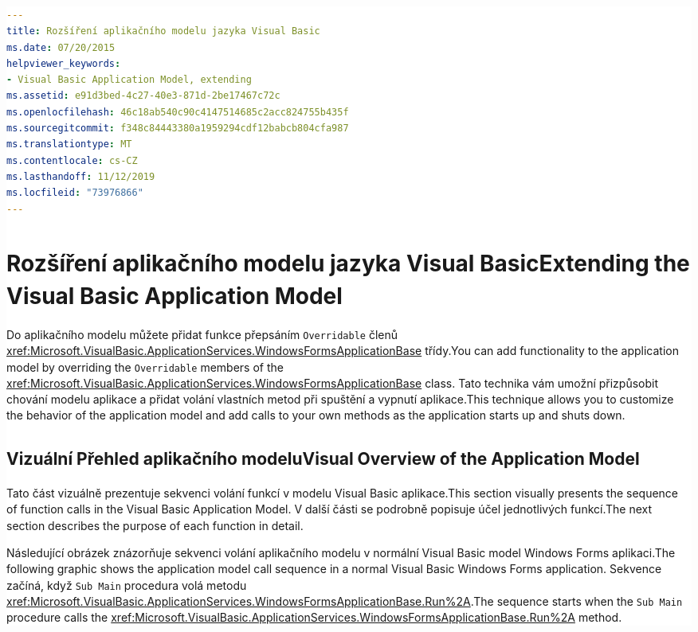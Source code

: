 ```yaml
---
title: Rozšíření aplikačního modelu jazyka Visual Basic
ms.date: 07/20/2015
helpviewer_keywords:
- Visual Basic Application Model, extending
ms.assetid: e91d3bed-4c27-40e3-871d-2be17467c72c
ms.openlocfilehash: 46c18ab540c90c4147514685c2acc824755b435f
ms.sourcegitcommit: f348c84443380a1959294cdf12babcb804cfa987
ms.translationtype: MT
ms.contentlocale: cs-CZ
ms.lasthandoff: 11/12/2019
ms.locfileid: "73976866"
---
```

# <a name="extending-the-visual-basic-application-model"></a><span data-ttu-id="bcd69-102">Rozšíření aplikačního modelu jazyka Visual Basic</span><span class="sxs-lookup"><span data-stu-id="bcd69-102">Extending the Visual Basic Application Model</span></span>

<span data-ttu-id="bcd69-103">Do aplikačního modelu můžete přidat funkce přepsáním `Overridable` členů <xref:Microsoft.VisualBasic.ApplicationServices.WindowsFormsApplicationBase> třídy.</span><span class="sxs-lookup"><span data-stu-id="bcd69-103">You can add functionality to the application model by overriding the `Overridable` members of the <xref:Microsoft.VisualBasic.ApplicationServices.WindowsFormsApplicationBase> class.</span></span> <span data-ttu-id="bcd69-104">Tato technika vám umožní přizpůsobit chování modelu aplikace a přidat volání vlastních metod při spuštění a vypnutí aplikace.</span><span class="sxs-lookup"><span data-stu-id="bcd69-104">This technique allows you to customize the behavior of the application model and add calls to your own methods as the application starts up and shuts down.</span></span>

## <a name="visual-overview-of-the-application-model"></a><span data-ttu-id="bcd69-105">Vizuální Přehled aplikačního modelu</span><span class="sxs-lookup"><span data-stu-id="bcd69-105">Visual Overview of the Application Model</span></span>

<span data-ttu-id="bcd69-106">Tato část vizuálně prezentuje sekvenci volání funkcí v modelu Visual Basic aplikace.</span><span class="sxs-lookup"><span data-stu-id="bcd69-106">This section visually presents the sequence of function calls in the Visual Basic Application Model.</span></span> <span data-ttu-id="bcd69-107">V další části se podrobně popisuje účel jednotlivých funkcí.</span><span class="sxs-lookup"><span data-stu-id="bcd69-107">The next section describes the purpose of each function in detail.</span></span>

<span data-ttu-id="bcd69-108">Následující obrázek znázorňuje sekvenci volání aplikačního modelu v normální Visual Basic model Windows Forms aplikaci.</span><span class="sxs-lookup"><span data-stu-id="bcd69-108">The following graphic shows the application model call sequence in a normal Visual Basic Windows Forms application.</span></span> <span data-ttu-id="bcd69-109">Sekvence začíná, když `Sub Main` procedura volá metodu <xref:Microsoft.VisualBasic.ApplicationServices.WindowsFormsApplicationBase.Run%2A>.</span><span class="sxs-lookup"><span data-stu-id="bcd69-109">The sequence starts when the `Sub Main` procedure calls the <xref:Microsoft.VisualBasic.ApplicationServices.WindowsFormsApplicationBase.Run%2A> method.</span></span>
